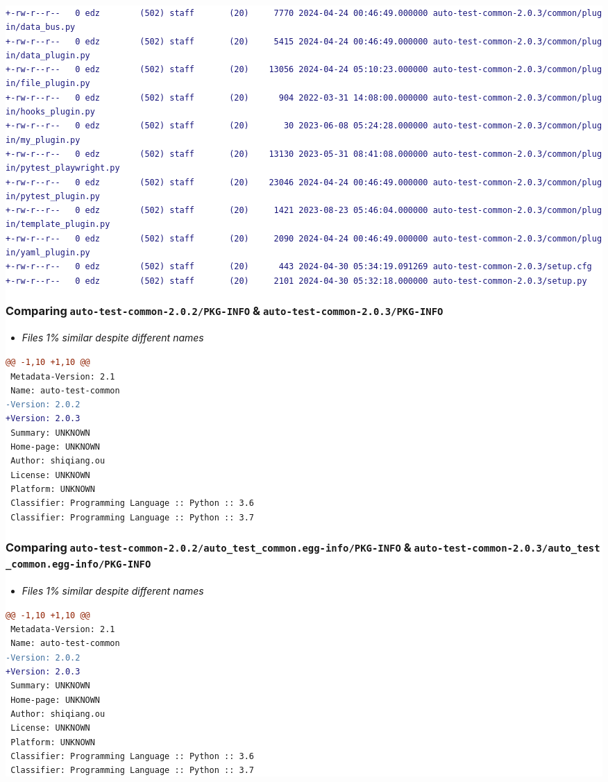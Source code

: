 ```diff
+-rw-r--r--   0 edz        (502) staff       (20)     7770 2024-04-24 00:46:49.000000 auto-test-common-2.0.3/common/plugin/data_bus.py
+-rw-r--r--   0 edz        (502) staff       (20)     5415 2024-04-24 00:46:49.000000 auto-test-common-2.0.3/common/plugin/data_plugin.py
+-rw-r--r--   0 edz        (502) staff       (20)    13056 2024-04-24 05:10:23.000000 auto-test-common-2.0.3/common/plugin/file_plugin.py
+-rw-r--r--   0 edz        (502) staff       (20)      904 2022-03-31 14:08:00.000000 auto-test-common-2.0.3/common/plugin/hooks_plugin.py
+-rw-r--r--   0 edz        (502) staff       (20)       30 2023-06-08 05:24:28.000000 auto-test-common-2.0.3/common/plugin/my_plugin.py
+-rw-r--r--   0 edz        (502) staff       (20)    13130 2023-05-31 08:41:08.000000 auto-test-common-2.0.3/common/plugin/pytest_playwright.py
+-rw-r--r--   0 edz        (502) staff       (20)    23046 2024-04-24 00:46:49.000000 auto-test-common-2.0.3/common/plugin/pytest_plugin.py
+-rw-r--r--   0 edz        (502) staff       (20)     1421 2023-08-23 05:46:04.000000 auto-test-common-2.0.3/common/plugin/template_plugin.py
+-rw-r--r--   0 edz        (502) staff       (20)     2090 2024-04-24 00:46:49.000000 auto-test-common-2.0.3/common/plugin/yaml_plugin.py
+-rw-r--r--   0 edz        (502) staff       (20)      443 2024-04-30 05:34:19.091269 auto-test-common-2.0.3/setup.cfg
+-rw-r--r--   0 edz        (502) staff       (20)     2101 2024-04-30 05:32:18.000000 auto-test-common-2.0.3/setup.py
```

### Comparing `auto-test-common-2.0.2/PKG-INFO` & `auto-test-common-2.0.3/PKG-INFO`

 * *Files 1% similar despite different names*

```diff
@@ -1,10 +1,10 @@
 Metadata-Version: 2.1
 Name: auto-test-common
-Version: 2.0.2
+Version: 2.0.3
 Summary: UNKNOWN
 Home-page: UNKNOWN
 Author: shiqiang.ou
 License: UNKNOWN
 Platform: UNKNOWN
 Classifier: Programming Language :: Python :: 3.6
 Classifier: Programming Language :: Python :: 3.7
```

### Comparing `auto-test-common-2.0.2/auto_test_common.egg-info/PKG-INFO` & `auto-test-common-2.0.3/auto_test_common.egg-info/PKG-INFO`

 * *Files 1% similar despite different names*

```diff
@@ -1,10 +1,10 @@
 Metadata-Version: 2.1
 Name: auto-test-common
-Version: 2.0.2
+Version: 2.0.3
 Summary: UNKNOWN
 Home-page: UNKNOWN
 Author: shiqiang.ou
 License: UNKNOWN
 Platform: UNKNOWN
 Classifier: Programming Language :: Python :: 3.6
 Classifier: Programming Language :: Python :: 3.7
```
